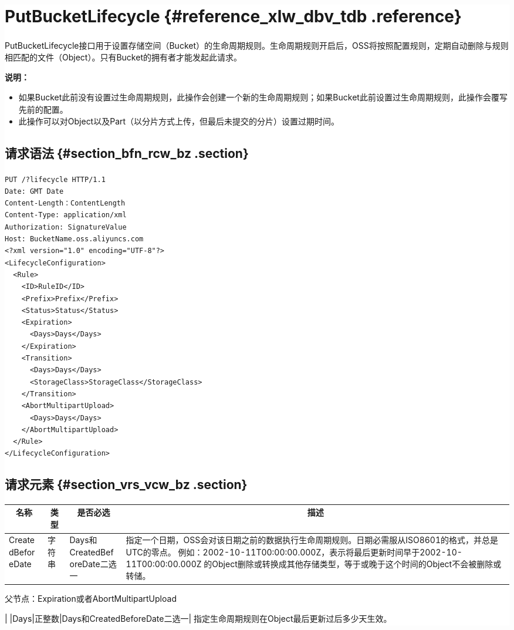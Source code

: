 # PutBucketLifecycle {#reference_xlw_dbv_tdb .reference}

PutBucketLifecycle接口用于设置存储空间（Bucket）的生命周期规则。生命周期规则开启后，OSS将按照配置规则，定期自动删除与规则相匹配的文件（Object）。只有Bucket的拥有者才能发起此请求。

**说明：** 

-   如果Bucket此前没有设置过生命周期规则，此操作会创建一个新的生命周期规则；如果Bucket此前设置过生命周期规则，此操作会覆写先前的配置。
-   此操作可以对Object以及Part（以分片方式上传，但最后未提交的分片）设置过期时间。

## 请求语法 {#section_bfn_rcw_bz .section}

``` {#codeblock_rag_kyo_4ay}
PUT /?lifecycle HTTP/1.1
Date: GMT Date
Content-Length：ContentLength
Content-Type: application/xml
Authorization: SignatureValue 
Host: BucketName.oss.aliyuncs.com
<?xml version="1.0" encoding="UTF-8"?>
<LifecycleConfiguration>
  <Rule>
    <ID>RuleID</ID>
    <Prefix>Prefix</Prefix>
    <Status>Status</Status>
    <Expiration>
      <Days>Days</Days>
    </Expiration>
    <Transition>
      <Days>Days</Days>
      <StorageClass>StorageClass</StorageClass>
    </Transition>
    <AbortMultipartUpload>
      <Days>Days</Days>
    </AbortMultipartUpload>
  </Rule>
</LifecycleConfiguration>
```

## 请求元素 {#section_vrs_vcw_bz .section}

|名称|类型|是否必选|描述|
|--|--|----|--|
|CreatedBeforeDate|字符串|Days和CreatedBeforeDate二选一| 指定一个日期，OSS会对该日期之前的数据执行生命周期规则。日期必需服从ISO8601的格式，并总是UTC的零点。 例如：2002-10-11T00:00:00.000Z，表示将最后更新时间早于2002-10-11T00:00:00.000Z 的Object删除或转换成其他存储类型，等于或晚于这个时间的Object不会被删除或转储。

 父节点：Expiration或者AbortMultipartUpload

 |
|Days|正整数|Days和CreatedBeforeDate二选一| 指定生命周期规则在Object最后更新过后多少天生效。
